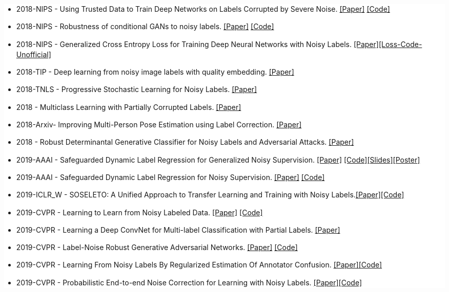 + 2018-NIPS - Using Trusted Data to Train Deep Networks on Labels Corrupted by Severe Noise. [[Paper]](https://papers.nips.cc/paper/8246-using-trusted-data-to-train-deep-networks-on-labels-corrupted-by-severe-noise) [[Code]](https://github.com/mmazeika/glc)

+ 2018-NIPS - Robustness of conditional GANs to noisy labels. [[Paper]](https://arxiv.org/abs/1811.03205) [[Code]](https://github.com/POLane16/Robust-Conditional-GAN)

+ 2018-NIPS - Generalized Cross Entropy Loss for Training Deep Neural Networks with Noisy Labels. [[Paper]](https://papers.nips.cc/paper/8094-generalized-cross-entropy-loss-for-training-deep-neural-networks-with-noisy-labels.pdf)[[Loss-Code-Unofficial]](https://github.com/edufonseca/icassp19/blob/master/losses.py)

+ 2018-TIP - Deep learning from noisy image labels with quality embedding. [[Paper]](https://arxiv.org/abs/1711.00583)

+ 2018-TNLS - Progressive Stochastic Learning for Noisy Labels. [[Paper]](https://ieeexplore.ieee.org/document/8281022)

+ 2018 - Multiclass Learning with Partially Corrupted Labels. [[Paper]](https://ieeexplore.ieee.org/abstract/document/7929355)

+ 2018-Arxiv- Improving Multi-Person Pose Estimation using Label Correction. [[Paper]](https://arxiv.org/pdf/1811.03331.pdf)

+ 2018 - Robust Determinantal Generative Classifier for Noisy Labels and Adversarial Attacks. [[Paper]](https://openreview.net/forum?id=rkle3i09K7)

+ 2019-AAAI - Safeguarded Dynamic Label Regression for Generalized Noisy Supervision. [[Paper]](https://sunarker.github.io/temp/AAAI2019_Dynamic_Label_Regression_for_Noisy_Supervision.pdf) [[Code]](https://github.com/Sunarker/Safeguarded-Dynamic-Label-Regression-for-Noisy-Supervision)[[Slides]](https://sunarker.github.io/temp/AAAI2019_Presentation.pdf)[[Poster]](https://sunarker.github.io/temp/AAAI2019_Poster.pdf)

+ 2019-AAAI - Safeguarded Dynamic Label Regression for Noisy Supervision. [[Paper]](https://arxiv.org/abs/1903.02152) [[Code]](https://github.com/Sunarker/Safeguarded-Dynamic-Label-Regression-for-Noisy-Supervision)

+ 2019-ICLR_W - SOSELETO: A Unified Approach to Transfer Learning and Training with Noisy Labels.[[Paper]](https://arxiv.org/pdf/1805.09622.pdf)[[Code]](https://github.com/orlitany/SOSELETO)

+ 2019-CVPR - Learning to Learn from Noisy Labeled Data. [[Paper]](http://openaccess.thecvf.com/content_CVPR_2019/papers/Li_Learning_to_Learn_From_Noisy_Labeled_Data_CVPR_2019_paper.pdf) [[Code]](https://github.com/LiJunnan1992/MLNT)

+ 2019-CVPR - Learning a Deep ConvNet for Multi-label Classification with Partial Labels. [[Paper]](http://openaccess.thecvf.com/content_CVPR_2019/html/Durand_Learning_a_Deep_ConvNet_for_Multi-Label_Classification_With_Partial_Labels_CVPR_2019_paper.html)

+ 2019-CVPR - Label-Noise Robust Generative Adversarial Networks. [[Paper]](http://openaccess.thecvf.com/content_CVPR_2019/html/Kaneko_Label-Noise_Robust_Generative_Adversarial_Networks_CVPR_2019_paper.html) [[Code]](https://github.com/takuhirok/rGAN)

+ 2019-CVPR - Learning From Noisy Labels By Regularized Estimation Of Annotator Confusion. [[Paper]](http://openaccess.thecvf.com/content_CVPR_2019/html/Tanno_Learning_From_Noisy_Labels_by_Regularized_Estimation_of_Annotator_Confusion_CVPR_2019_paper.html)[[Code]](https://rt416.github.io/pdf/trace_codes.pdf)

+ 2019-CVPR - Probabilistic End-to-end Noise Correction for Learning with Noisy Labels. [[Paper]](http://openaccess.thecvf.com/content_CVPR_2019/html/Yi_Probabilistic_End-To-End_Noise_Correction_for_Learning_With_Noisy_Labels_CVPR_2019_paper.html)[[Code]](https://github.com/yikun2019/PENCIL)
